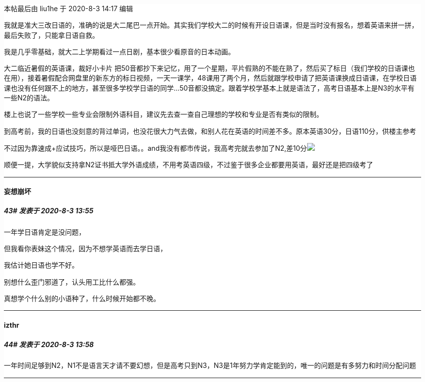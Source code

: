 

 本帖最后由 liu1he 于 2020-8-3 14:17 编辑 

我就是准大三改日语的，准确的说是大二尾巴一点开始。其实我们学校大二的时候有开设日语课，但是当时没有报名，想着英语来拼一拼，最后失败了，只能拿日语自救。

我是几乎零基础，就大二上学期看过一点日剧，基本很少看原音的日本动画。


大二临近暑假的英语课，裁好小卡片 把50音都抄下来记忆，用了一个星期，平片假熟的不能在熟了，然后买了标日（我们学校的日语课也在用），接着暑假配合网盘里的新东方的标日视频，一天一课学，48课用了两个月，然后就跟学校申请了把英语课换成日语课，在学校日语课也没有任何跟不上的地方，甚至很多学校学日语的同学...50音都没搞定。跟着学校学基本上就是语法了，高考日语基本上是N3的水平有一些N2的语法。


楼上也说了一些学校一些专业会限制外语科目，建议先去查一查自己理想的学校和专业是否有类似的限制。

到高考前，我的日语也没刻意的背过单词，也没花很大力气去做，和别人花在英语的时间差不多。原本英语30分，日语110分，供楼主参考


不过因为靠速成+应试技巧，所以是哑巴日语。。and我没有都市传说，我高考完就去参加了N2,差10分<img src="https://static.saraba1st.com/image/smiley/face2017/001.png" referrerpolicy="no-referrer">


顺便一提，大学貌似支持拿N2证书抵大学外语成绩，不用考英语四级，不过鉴于很多企业都要用英语，最好还是把四级考了







-----

####  妄想崩坏  
##### 43#       发表于 2020-8-3 13:55




一年学日语肯定是没问题，

但我看你表妹这个情况，因为不想学英语而去学日语，

我估计她日语也学不好。


别想什么歪门邪道了，认头用工比什么都强。

真想学个什么别的小语种了，什么时候开始都不晚。







-----

####  izthr  
##### 44#       发表于 2020-8-3 13:58




一年时间足够到N2，N1不是语言天才请不要幻想，但是高考只到N3，N3是1年努力学肯定能到的，唯一的问题是有多努力和时间分配问题







-----
